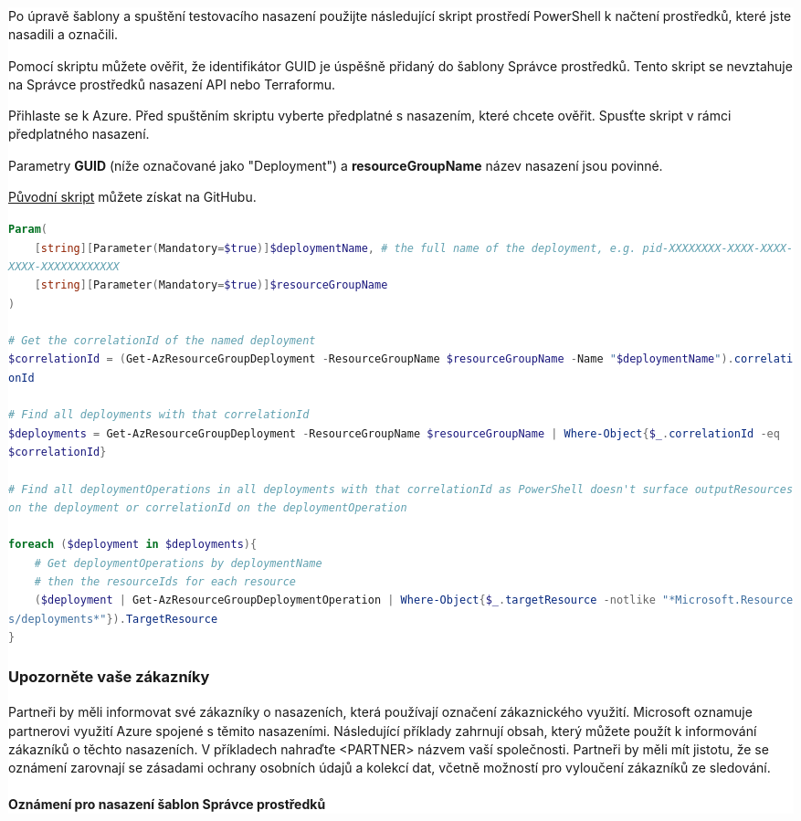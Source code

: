 Po úpravě šablony a spuštění testovacího nasazení použijte následující skript prostředí PowerShell k načtení prostředků, které jste nasadili a označili.

Pomocí skriptu můžete ověřit, že identifikátor GUID je úspěšně přidaný do šablony Správce prostředků. Tento skript se nevztahuje na Správce prostředků nasazení API nebo Terraformu.

Přihlaste se k Azure. Před spuštěním skriptu vyberte předplatné s nasazením, které chcete ověřit. Spusťte skript v rámci předplatného nasazení.

Parametry **GUID** (níže označované jako "Deployment") a **resourceGroupName** název nasazení jsou povinné.

[Původní skript](https://gist.github.com/bmoore-msft/ae6b8226311014d6e7177c5127c7eba1) můžete získat na GitHubu.

```powershell
Param(
    [string][Parameter(Mandatory=$true)]$deploymentName, # the full name of the deployment, e.g. pid-XXXXXXXX-XXXX-XXXX-XXXX-XXXXXXXXXXXX
    [string][Parameter(Mandatory=$true)]$resourceGroupName
)

# Get the correlationId of the named deployment
$correlationId = (Get-AzResourceGroupDeployment -ResourceGroupName $resourceGroupName -Name "$deploymentName").correlationId

# Find all deployments with that correlationId
$deployments = Get-AzResourceGroupDeployment -ResourceGroupName $resourceGroupName | Where-Object{$_.correlationId -eq $correlationId}

# Find all deploymentOperations in all deployments with that correlationId as PowerShell doesn't surface outputResources on the deployment or correlationId on the deploymentOperation

foreach ($deployment in $deployments){
    # Get deploymentOperations by deploymentName
    # then the resourceIds for each resource
    ($deployment | Get-AzResourceGroupDeploymentOperation | Where-Object{$_.targetResource -notlike "*Microsoft.Resources/deployments*"}).TargetResource
}
```

### <a name="notify-your-customers"></a>Upozorněte vaše zákazníky

Partneři by měli informovat své zákazníky o nasazeních, která používají označení zákaznického využití. Microsoft oznamuje partnerovi využití Azure spojené s těmito nasazeními. Následující příklady zahrnují obsah, který můžete použít k informování zákazníků o těchto nasazeních. V příkladech nahraďte \<PARTNER> názvem vaší společnosti. Partneři by měli mít jistotu, že se oznámení zarovnají se zásadami ochrany osobních údajů a kolekcí dat, včetně možností pro vyloučení zákazníků ze sledování.

#### <a name="notification-for-resource-manager-template-deployments"></a>Oznámení pro nasazení šablon Správce prostředků
